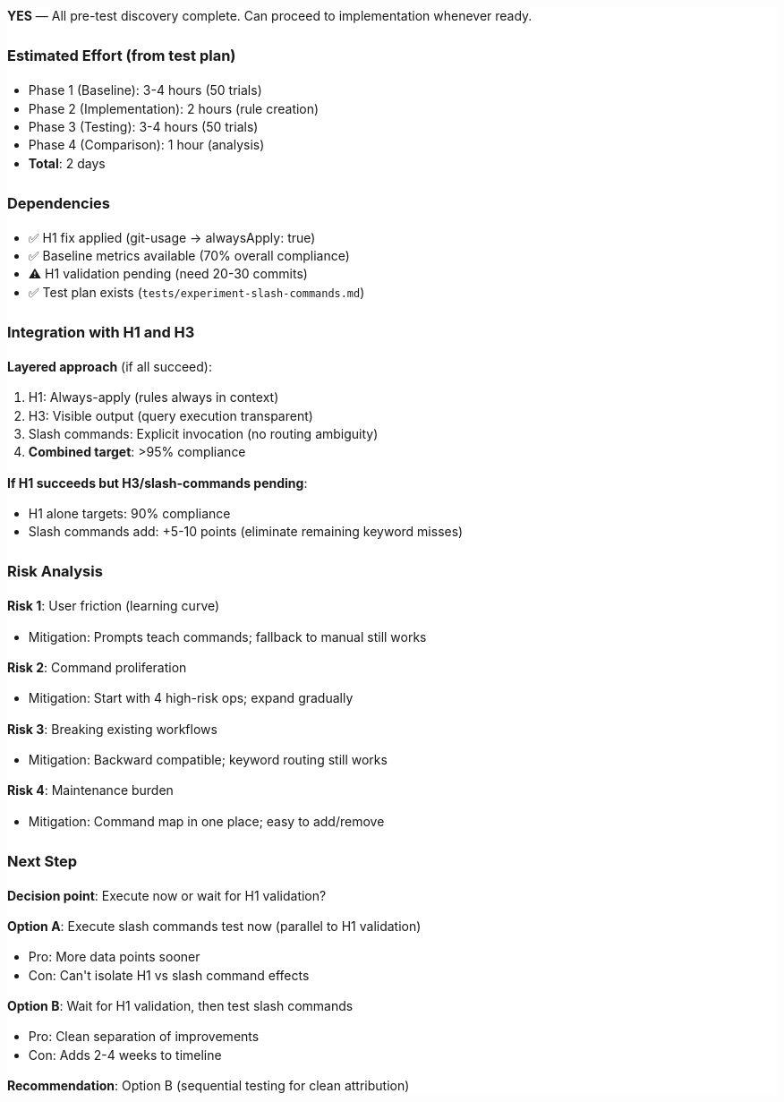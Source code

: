 **YES** — All pre-test discovery complete. Can proceed to implementation whenever ready.

### Estimated Effort (from test plan)

- Phase 1 (Baseline): 3-4 hours (50 trials)
- Phase 2 (Implementation): 2 hours (rule creation)
- Phase 3 (Testing): 3-4 hours (50 trials)
- Phase 4 (Comparison): 1 hour (analysis)
- **Total**: 2 days

### Dependencies

- ✅ H1 fix applied (git-usage → alwaysApply: true)
- ✅ Baseline metrics available (70% overall compliance)
- ⚠️ H1 validation pending (need 20-30 commits)
- ✅ Test plan exists (`tests/experiment-slash-commands.md`)

### Integration with H1 and H3

**Layered approach** (if all succeed):

1. H1: Always-apply (rules always in context)
2. H3: Visible output (query execution transparent)
3. Slash commands: Explicit invocation (no routing ambiguity)
4. **Combined target**: >95% compliance

**If H1 succeeds but H3/slash-commands pending**:

- H1 alone targets: 90% compliance
- Slash commands add: +5-10 points (eliminate remaining keyword misses)

### Risk Analysis

**Risk 1**: User friction (learning curve)

- Mitigation: Prompts teach commands; fallback to manual still works

**Risk 2**: Command proliferation

- Mitigation: Start with 4 high-risk ops; expand gradually

**Risk 3**: Breaking existing workflows

- Mitigation: Backward compatible; keyword routing still works

**Risk 4**: Maintenance burden

- Mitigation: Command map in one place; easy to add/remove

### Next Step

**Decision point**: Execute now or wait for H1 validation?

**Option A**: Execute slash commands test now (parallel to H1 validation)

- Pro: More data points sooner
- Con: Can't isolate H1 vs slash command effects

**Option B**: Wait for H1 validation, then test slash commands

- Pro: Clean separation of improvements
- Con: Adds 2-4 weeks to timeline

**Recommendation**: Option B (sequential testing for clean attribution)
